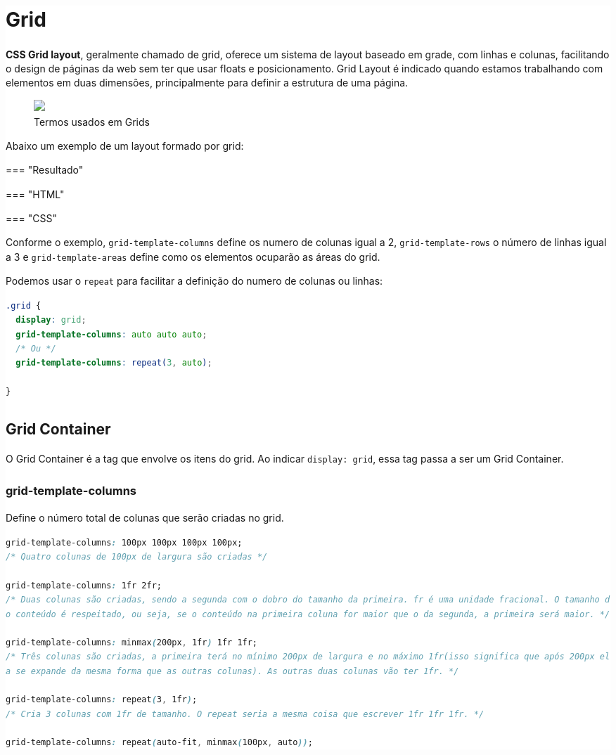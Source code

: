 # Grid

**CSS Grid layout**, geralmente chamado de grid, oferece um sistema de layout baseado em grade, com linhas e colunas, facilitando o design de páginas da web sem ter que usar floats e posicionamento. Grid Layout é indicado quando estamos trabalhando com elementos em duas dimensões, principalmente para definir a estrutura de uma página.

<figure>
    <img src="../_grid/grid-termos.svg"/>
    <figcaption>Termos usados em Grids</figcaption>
</figure>

Abaixo um exemplo de um layout formado por grid:

=== "Resultado"
     <iframe src="../_grid/exemplo-grid-introducao/exemplo.html"></iframe>

=== "HTML"
     <pre data-url="css/_grid/exemplo-grid-introducao/exemplo.html"></pre>

=== "CSS"
     <pre data-url="css/_grid/exemplo-grid-introducao/style.css"></pre>

Conforme o exemplo, `grid-template-columns` define os numero de colunas igual a 2, `grid-template-rows` o número de linhas igual a 3 e `grid-template-areas` define como os elementos ocuparão as áreas do grid.

Podemos usar o `repeat` para facilitar a definição do numero de colunas ou linhas:

```css
.grid {
  display: grid;
  grid-template-columns: auto auto auto;
  /* Ou */
  grid-template-columns: repeat(3, auto);

}
```

## Grid Container

O Grid Container é a tag que envolve os itens do grid. Ao indicar `display: grid`, essa tag passa a ser um Grid Container.

### grid-template-columns

Define o número total de colunas que serão criadas no grid.

```css
grid-template-columns: 100px 100px 100px 100px;
/* Quatro colunas de 100px de largura são criadas */

grid-template-columns: 1fr 2fr;
/* Duas colunas são criadas, sendo a segunda com o dobro do tamanho da primeira. fr é uma unidade fracional. O tamanho do conteúdo é respeitado, ou seja, se o conteúdo na primeira coluna for maior que o da segunda, a primeira será maior. */

grid-template-columns: minmax(200px, 1fr) 1fr 1fr;
/* Três colunas são criadas, a primeira terá no mínimo 200px de largura e no máximo 1fr(isso significa que após 200px ela se expande da mesma forma que as outras colunas). As outras duas colunas vão ter 1fr. */

grid-template-columns: repeat(3, 1fr);
/* Cria 3 colunas com 1fr de tamanho. O repeat seria a mesma coisa que escrever 1fr 1fr 1fr. */

grid-template-columns: repeat(auto-fit, minmax(100px, auto));
```